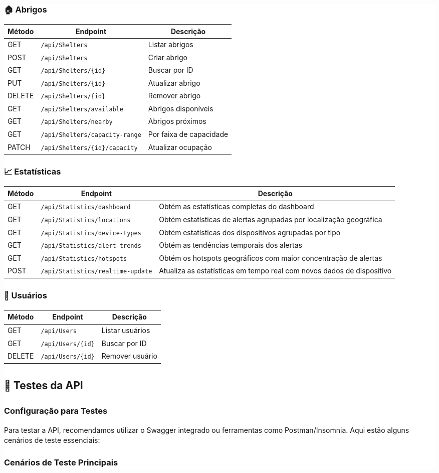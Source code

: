 ### 🏠 Abrigos
| Método | Endpoint | Descrição |
|--------|----------|-----------|
| GET | `/api/Shelters` | Listar abrigos |
| POST | `/api/Shelters` | Criar abrigo |
| GET | `/api/Shelters/{id}` | Buscar por ID |
| PUT | `/api/Shelters/{id}` | Atualizar abrigo |
| DELETE | `/api/Shelters/{id}` | Remover abrigo |
| GET | `/api/Shelters/available` | Abrigos disponíveis |
| GET | `/api/Shelters/nearby` | Abrigos próximos |
| GET | `/api/Shelters/capacity-range` | Por faixa de capacidade |
| PATCH | `/api/Shelters/{id}/capacity` | Atualizar ocupação |

### 📈 Estatísticas
| Método | Endpoint | Descrição |
|--------|----------|-----------|
| GET | `/api/Statistics/dashboard` | Obtém as estatísticas completas do dashboard |
| GET | `/api/Statistics/locations` | Obtém estatísticas de alertas agrupadas por localização geográfica |
| GET | `/api/Statistics/device-types` | Obtém estatísticas dos dispositivos agrupadas por tipo |
| GET | `/api/Statistics/alert-trends` | Obtém as tendências temporais dos alertas |
| GET | `/api/Statistics/hotspots` | Obtém os hotspots geográficos com maior concentração de alertas |
| POST | `/api/Statistics/realtime-update` | Atualiza as estatísticas em tempo real com novos dados de dispositivo |

### 👤 Usuários
| Método | Endpoint | Descrição |
|--------|----------|-----------|
| GET | `/api/Users` | Listar usuários |
| GET | `/api/Users/{id}` | Buscar por ID |
| DELETE | `/api/Users/{id}` | Remover usuário |

## 🧪 Testes da API

### Configuração para Testes

Para testar a API, recomendamos utilizar o Swagger integrado ou ferramentas como Postman/Insomnia. Aqui estão alguns cenários de teste essenciais:

### Cenários de Teste Principais
